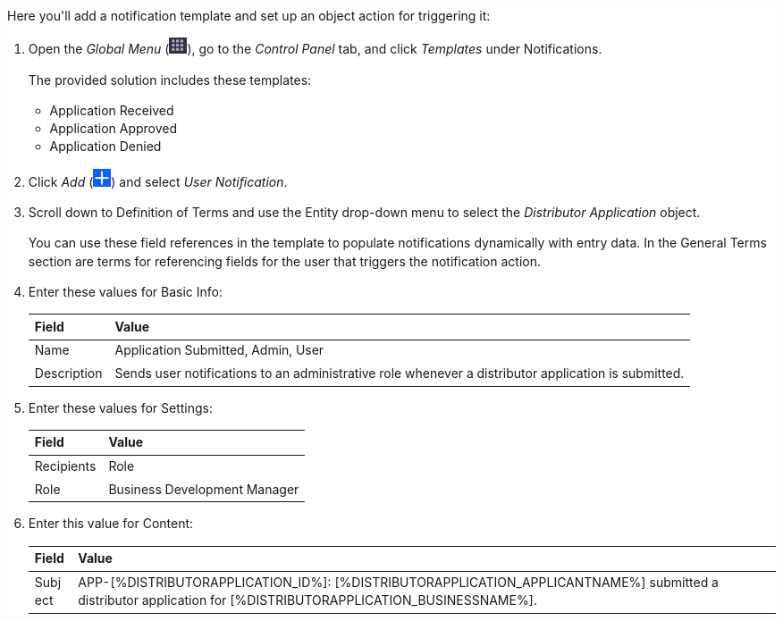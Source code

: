 Here you'll add a notification template and set up an object action for triggering it:

1. Open the *Global Menu* (![Global Menu](../../images/icon-applications-menu.png)), go to the *Control Panel* tab, and click *Templates* under Notifications.

   The provided solution includes these templates:

   * Application Received
   * Application Approved
   * Application Denied

1. Click *Add* (![Add Button](../../images/icon-add.png)) and select *User Notification*.

1. Scroll down to Definition of Terms and use the Entity drop-down menu to select the *Distributor Application* object.

   

   You can use these field references in the template to populate notifications dynamically with entry data. In the General Terms section are terms for referencing fields for the user that triggers the notification action.

1. Enter these values for Basic Info:

   | Field       | Value                                                                                               |
   |:------------|:----------------------------------------------------------------------------------------------------|
   | Name        | Application Submitted, Admin, User                                                                  |
   | Description | Sends user notifications to an administrative role whenever a distributor application is submitted. |

   

1. Enter these values for Settings:

   | Field      | Value                        |
   |:-----------|:-----------------------------|
   | Recipients | Role                         |
   | Role       | Business Development Manager |

   

1. Enter this value for Content:

   | Field   | Value                                                                                                                                                        |
   |:--------|:-------------------------------------------------------------------------------------------------------------------------------------------------------------|
   | Subject | APP-[%DISTRIBUTORAPPLICATION_ID%]: [%DISTRIBUTORAPPLICATION_APPLICANTNAME%] submitted a distributor application for [%DISTRIBUTORAPPLICATION_BUSINESSNAME%]. |
